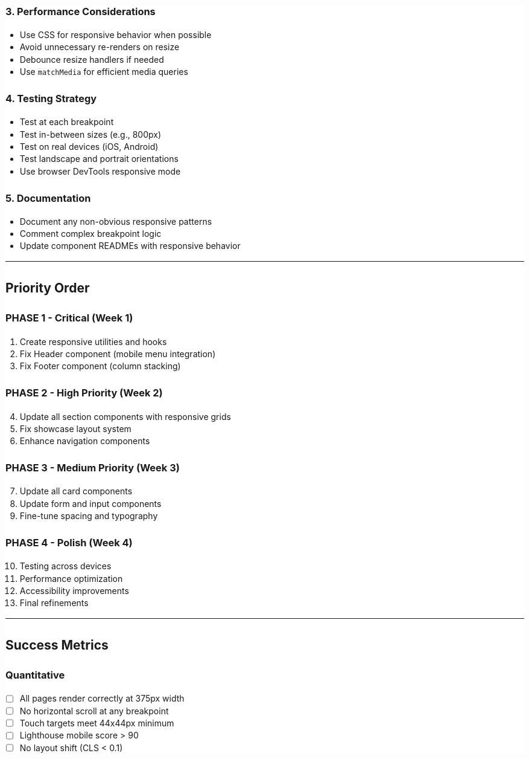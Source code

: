 ### 3. Performance Considerations
- Use CSS for responsive behavior when possible
- Avoid unnecessary re-renders on resize
- Debounce resize handlers if needed
- Use `matchMedia` for efficient media queries

### 4. Testing Strategy
- Test at each breakpoint
- Test in-between sizes (e.g., 800px)
- Test on real devices (iOS, Android)
- Test landscape and portrait orientations
- Use browser DevTools responsive mode

### 5. Documentation
- Document any non-obvious responsive patterns
- Comment complex breakpoint logic
- Update component READMEs with responsive behavior

---

## Priority Order

### PHASE 1 - Critical (Week 1)
1. Create responsive utilities and hooks
2. Fix Header component (mobile menu integration)
3. Fix Footer component (column stacking)

### PHASE 2 - High Priority (Week 2)
4. Update all section components with responsive grids
5. Fix showcase layout system
6. Enhance navigation components

### PHASE 3 - Medium Priority (Week 3)
7. Update all card components
8. Update form and input components
9. Fine-tune spacing and typography

### PHASE 4 - Polish (Week 4)
10. Testing across devices
11. Performance optimization
12. Accessibility improvements
13. Final refinements

---

## Success Metrics

### Quantitative
- [ ] All pages render correctly at 375px width
- [ ] No horizontal scroll at any breakpoint
- [ ] Touch targets meet 44x44px minimum
- [ ] Lighthouse mobile score > 90
- [ ] No layout shift (CLS < 0.1)
